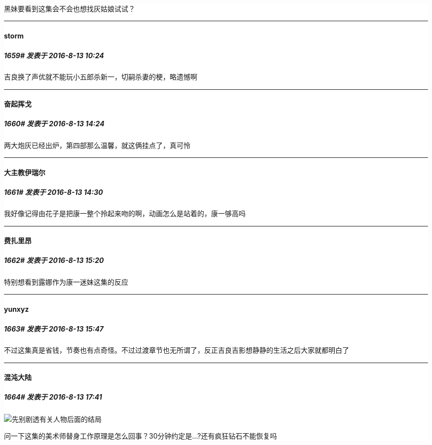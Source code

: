 
黑妹要看到这集会不会也想找灰姑娘试试？


-----

####  storm  
##### 1659#       发表于 2016-8-13 10:24


吉良换了声优就不能玩小五郎杀新一，切嗣杀妻的梗，略遗憾啊


-----

####  奋起挥戈  
##### 1660#       发表于 2016-8-13 14:24


两大炮灰已经出炉，第四部那么温馨，就这俩挂点了，真可怜


-----

####  大主教伊瑞尔  
##### 1661#       发表于 2016-8-13 14:30


我好像记得由花子是把康一整个拎起来吻的啊，动画怎么是站着的，康一够高吗


-----

####  费扎里昂  
##### 1662#       发表于 2016-8-13 15:20


特别想看到露娜作为康一迷妹这集的反应


-----

####  yunxyz  
##### 1663#       发表于 2016-8-13 15:47


不过这集真是省钱，节奏也有点奇怪。不过过渡章节也无所谓了，反正吉良吉影想静静的生活之后大家就都明白了


-----

####  混沌大陆  
##### 1664#       发表于 2016-8-13 17:41


<img src="https://static.saraba1st.com/image/smiley/face/149.gif" referrerpolicy="no-referrer">先别剧透有关人物后面的结局

问一下这集的美术师替身工作原理是怎么回事？30分钟约定是...?还有疯狂钻石不能恢复吗

